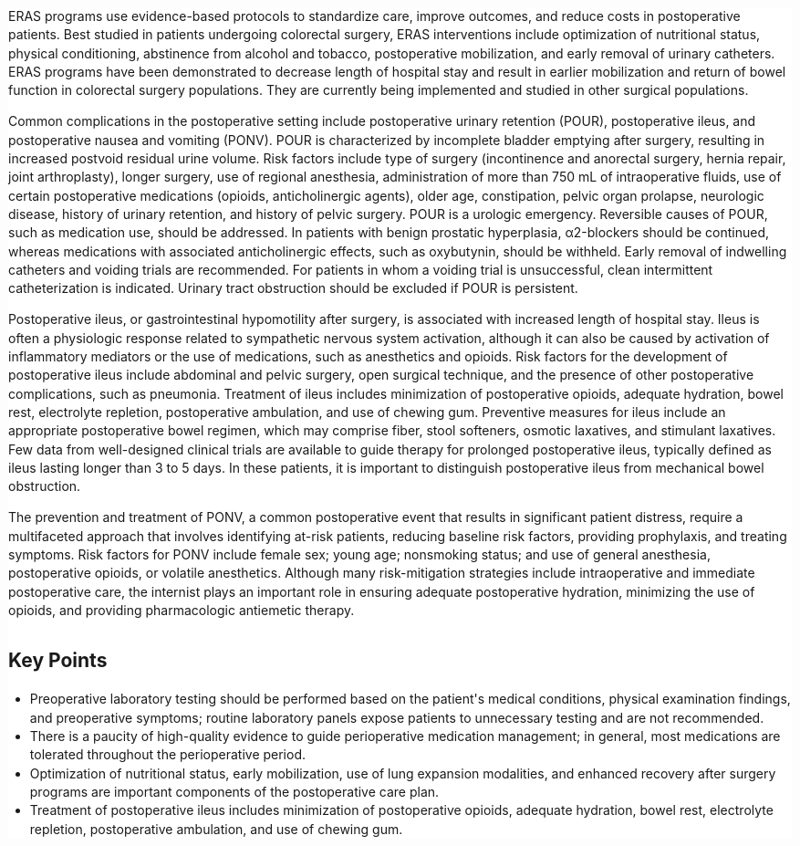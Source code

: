 ERAS programs use evidence-based protocols to standardize care, improve outcomes, and reduce costs in postoperative patients. Best studied in patients undergoing colorectal surgery, ERAS interventions include optimization of nutritional status, physical conditioning, abstinence from alcohol and tobacco, postoperative mobilization, and early removal of urinary catheters. ERAS programs have been demonstrated to decrease length of hospital stay and result in earlier mobilization and return of bowel function in colorectal surgery populations. They are currently being implemented and studied in other surgical populations.

Common complications in the postoperative setting include postoperative urinary retention (POUR), postoperative ileus, and postoperative nausea and vomiting (PONV). POUR is characterized by incomplete bladder emptying after surgery, resulting in increased postvoid residual urine volume. Risk factors include type of surgery (incontinence and anorectal surgery, hernia repair, joint arthroplasty), longer surgery, use of regional anesthesia, administration of more than 750 mL of intraoperative fluids, use of certain postoperative medications (opioids, anticholinergic agents), older age, constipation, pelvic organ prolapse, neurologic disease, history of urinary retention, and history of pelvic surgery. POUR is a urologic emergency. Reversible causes of POUR, such as medication use, should be addressed. In patients with benign prostatic hyperplasia, α2-blockers should be continued, whereas medications with associated anticholinergic effects, such as oxybutynin, should be withheld. Early removal of indwelling catheters and voiding trials are recommended. For patients in whom a voiding trial is unsuccessful, clean intermittent catheterization is indicated. Urinary tract obstruction should be excluded if POUR is persistent.

Postoperative ileus, or gastrointestinal hypomotility after surgery, is associated with increased length of hospital stay. Ileus is often a physiologic response related to sympathetic nervous system activation, although it can also be caused by activation of inflammatory mediators or the use of medications, such as anesthetics and opioids. Risk factors for the development of postoperative ileus include abdominal and pelvic surgery, open surgical technique, and the presence of other postoperative complications, such as pneumonia. Treatment of ileus includes minimization of postoperative opioids, adequate hydration, bowel rest, electrolyte repletion, postoperative ambulation, and use of chewing gum. Preventive measures for ileus include an appropriate postoperative bowel regimen, which may comprise fiber, stool softeners, osmotic laxatives, and stimulant laxatives. Few data from well-designed clinical trials are available to guide therapy for prolonged postoperative ileus, typically defined as ileus lasting longer than 3 to 5 days. In these patients, it is important to distinguish postoperative ileus from mechanical bowel obstruction.

The prevention and treatment of PONV, a common postoperative event that results in significant patient distress, require a multifaceted approach that involves identifying at-risk patients, reducing baseline risk factors, providing prophylaxis, and treating symptoms. Risk factors for PONV include female sex; young age; nonsmoking status; and use of general anesthesia, postoperative opioids, or volatile anesthetics. Although many risk-mitigation strategies include intraoperative and immediate postoperative care, the internist plays an important role in ensuring adequate postoperative hydration, minimizing the use of opioids, and providing pharmacologic antiemetic therapy.

## Key Points

- Preoperative laboratory testing should be performed based on the patient's medical conditions, physical examination findings, and preoperative symptoms; routine laboratory panels expose patients to unnecessary testing and are not recommended.
- There is a paucity of high-quality evidence to guide perioperative medication management; in general, most medications are tolerated throughout the perioperative period.
- Optimization of nutritional status, early mobilization, use of lung expansion modalities, and enhanced recovery after surgery programs are important components of the postoperative care plan.
- Treatment of postoperative ileus includes minimization of postoperative opioids, adequate hydration, bowel rest, electrolyte repletion, postoperative ambulation, and use of chewing gum.
